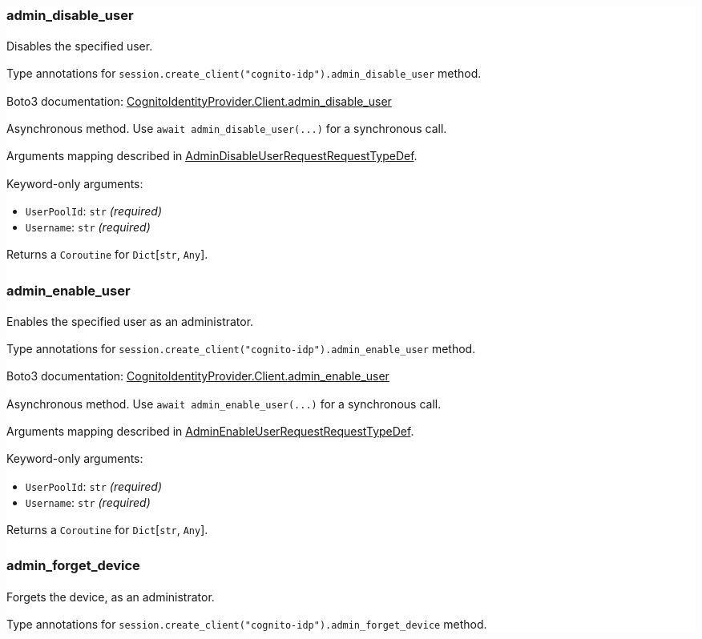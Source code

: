 <a id="admin_disable_user"></a>

### admin_disable_user

Disables the specified user.

Type annotations for `session.create_client("cognito-idp").admin_disable_user`
method.

Boto3 documentation:
[CognitoIdentityProvider.Client.admin_disable_user](https://boto3.amazonaws.com/v1/documentation/api/latest/reference/services/cognito-idp.html#CognitoIdentityProvider.Client.admin_disable_user)

Asynchronous method. Use `await admin_disable_user(...)` for a synchronous
call.

Arguments mapping described in
[AdminDisableUserRequestRequestTypeDef](./type_defs.md#admindisableuserrequestrequesttypedef).

Keyword-only arguments:

- `UserPoolId`: `str` *(required)*
- `Username`: `str` *(required)*

Returns a `Coroutine` for `Dict`\[`str`, `Any`\].

<a id="admin_enable_user"></a>

### admin_enable_user

Enables the specified user as an administrator.

Type annotations for `session.create_client("cognito-idp").admin_enable_user`
method.

Boto3 documentation:
[CognitoIdentityProvider.Client.admin_enable_user](https://boto3.amazonaws.com/v1/documentation/api/latest/reference/services/cognito-idp.html#CognitoIdentityProvider.Client.admin_enable_user)

Asynchronous method. Use `await admin_enable_user(...)` for a synchronous call.

Arguments mapping described in
[AdminEnableUserRequestRequestTypeDef](./type_defs.md#adminenableuserrequestrequesttypedef).

Keyword-only arguments:

- `UserPoolId`: `str` *(required)*
- `Username`: `str` *(required)*

Returns a `Coroutine` for `Dict`\[`str`, `Any`\].

<a id="admin_forget_device"></a>

### admin_forget_device

Forgets the device, as an administrator.

Type annotations for `session.create_client("cognito-idp").admin_forget_device`
method.
